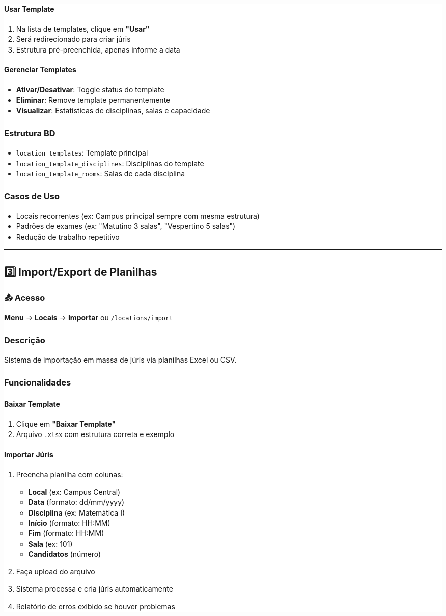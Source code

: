 #### Usar Template
1. Na lista de templates, clique em **"Usar"**
2. Será redirecionado para criar júris
3. Estrutura pré-preenchida, apenas informe a data

#### Gerenciar Templates
- **Ativar/Desativar**: Toggle status do template
- **Eliminar**: Remove template permanentemente
- **Visualizar**: Estatísticas de disciplinas, salas e capacidade

### Estrutura BD
- `location_templates`: Template principal
- `location_template_disciplines`: Disciplinas do template
- `location_template_rooms`: Salas de cada disciplina

### Casos de Uso
- Locais recorrentes (ex: Campus principal sempre com mesma estrutura)
- Padrões de exames (ex: "Matutino 3 salas", "Vespertino 5 salas")
- Redução de trabalho repetitivo

---

## 3️⃣ Import/Export de Planilhas

### 📤 Acesso
**Menu** → **Locais** → **Importar** ou `/locations/import`

### Descrição
Sistema de importação em massa de júris via planilhas Excel ou CSV.

### Funcionalidades

#### Baixar Template
1. Clique em **"Baixar Template"**
2. Arquivo `.xlsx` com estrutura correta e exemplo

#### Importar Júris
1. Preencha planilha com colunas:
   - **Local** (ex: Campus Central)
   - **Data** (formato: dd/mm/yyyy)
   - **Disciplina** (ex: Matemática I)
   - **Início** (formato: HH:MM)
   - **Fim** (formato: HH:MM)
   - **Sala** (ex: 101)
   - **Candidatos** (número)

2. Faça upload do arquivo
3. Sistema processa e cria júris automaticamente
4. Relatório de erros exibido se houver problemas
